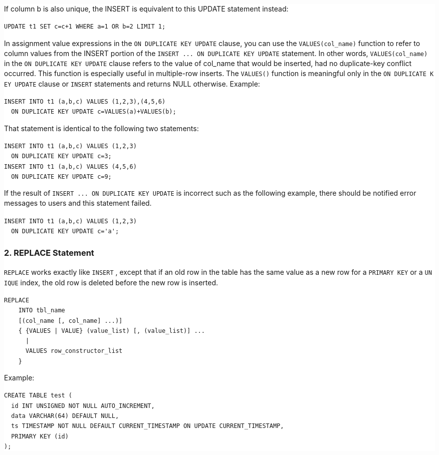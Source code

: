 If column b is also unique, the INSERT is equivalent to this UPDATE statement instead:

```
UPDATE t1 SET c=c+1 WHERE a=1 OR b=2 LIMIT 1;
```

In assignment value expressions in the `ON DUPLICATE KEY UPDATE` clause, you can use the `VALUES(col_name)` function to refer to column values from the INSERT portion of the `INSERT ... ON DUPLICATE KEY UPDATE` statement. In other words, `VALUES(col_name)` in the `ON DUPLICATE KEY UPDATE` clause refers to the value of col_name that would be inserted, had no duplicate-key conflict occurred. This function is especially useful in multiple-row inserts. The `VALUES()` function is meaningful only in the `ON DUPLICATE KEY UPDATE` clause or `INSERT` statements and returns NULL otherwise. Example:

```
INSERT INTO t1 (a,b,c) VALUES (1,2,3),(4,5,6)
  ON DUPLICATE KEY UPDATE c=VALUES(a)+VALUES(b);
```

That statement is identical to the following two statements:

```
INSERT INTO t1 (a,b,c) VALUES (1,2,3)
  ON DUPLICATE KEY UPDATE c=3;
INSERT INTO t1 (a,b,c) VALUES (4,5,6)
  ON DUPLICATE KEY UPDATE c=9;
```

If the result of `INSERT ... ON DUPLICATE KEY UPDATE` is incorrect such as the following example, there should be notified error messages to users and this statement failed.

```
INSERT INTO t1 (a,b,c) VALUES (1,2,3)
  ON DUPLICATE KEY UPDATE c='a';
```

### 2. REPLACE Statement

`REPLACE` works exactly like `INSERT` , except that if an old row in the table has the same value as a new row for a `PRIMARY KEY` or a `UNIQUE` index, the old row is deleted before the new row is inserted.

```
REPLACE 
    INTO tbl_name
    [(col_name [, col_name] ...)]
    { {VALUES | VALUE} (value_list) [, (value_list)] ...
      |
      VALUES row_constructor_list
    }
```

Example:

```
CREATE TABLE test (
  id INT UNSIGNED NOT NULL AUTO_INCREMENT,
  data VARCHAR(64) DEFAULT NULL,
  ts TIMESTAMP NOT NULL DEFAULT CURRENT_TIMESTAMP ON UPDATE CURRENT_TIMESTAMP,
  PRIMARY KEY (id)
);
```
